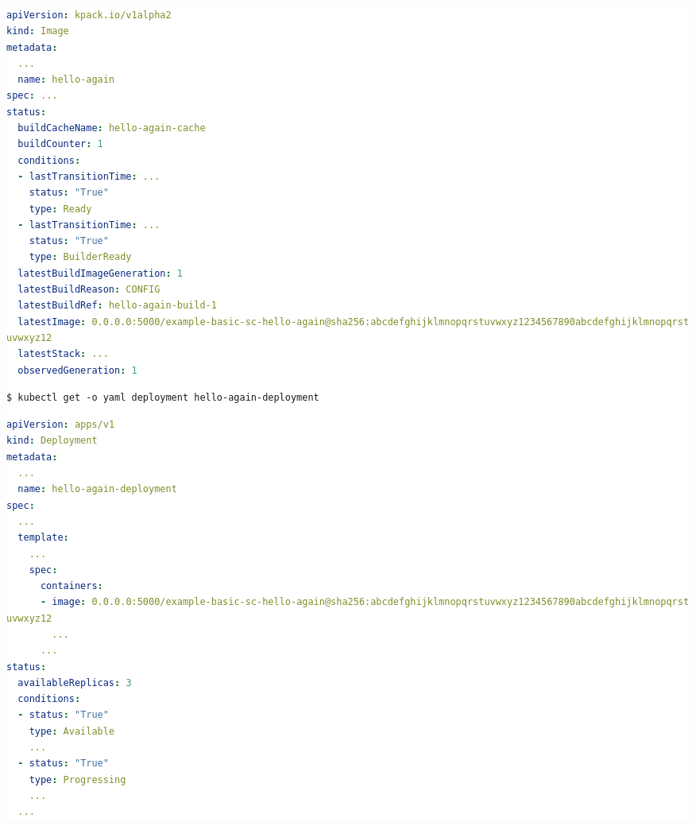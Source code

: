 ```yaml
apiVersion: kpack.io/v1alpha2
kind: Image
metadata:
  ...
  name: hello-again
spec: ...
status:
  buildCacheName: hello-again-cache
  buildCounter: 1
  conditions:
  - lastTransitionTime: ...
    status: "True"
    type: Ready
  - lastTransitionTime: ...
    status: "True"
    type: BuilderReady
  latestBuildImageGeneration: 1
  latestBuildReason: CONFIG
  latestBuildRef: hello-again-build-1
  latestImage: 0.0.0.0:5000/example-basic-sc-hello-again@sha256:abcdefghijklmnopqrstuvwxyz1234567890abcdefghijklmnopqrstuvwxyz12
  latestStack: ...
  observedGeneration: 1
```

```shell
$ kubectl get -o yaml deployment hello-again-deployment
```

```yaml
apiVersion: apps/v1
kind: Deployment
metadata:
  ...
  name: hello-again-deployment
spec:
  ...
  template:
    ...
    spec:
      containers:
      - image: 0.0.0.0:5000/example-basic-sc-hello-again@sha256:abcdefghijklmnopqrstuvwxyz1234567890abcdefghijklmnopqrstuvwxyz12
        ...
      ...
status:
  availableReplicas: 3
  conditions:
  - status: "True"
    type: Available
    ...
  - status: "True"
    type: Progressing
    ...
  ...
```
